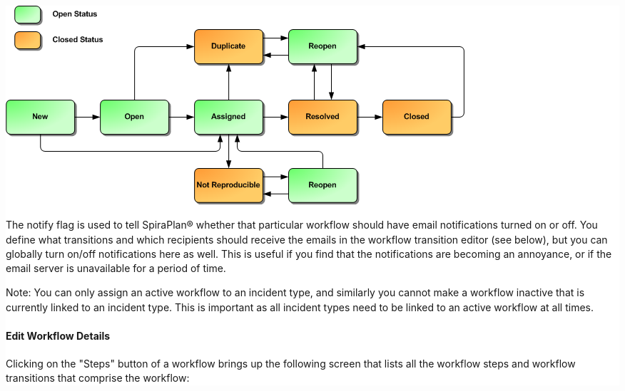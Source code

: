 ![](img/Template_Incidents_149.png)




The notify flag is used to tell SpiraPlan® whether that particular
workflow should have email notifications turned on or off. You define
what transitions and which recipients should receive the emails in the
workflow transition editor (see below), but you can globally turn on/off
notifications here as well. This is useful if you find that the
notifications are becoming an annoyance, or if the email server is
unavailable for a period of time.

Note: You can only assign an active workflow to an incident type, and
similarly you cannot make a workflow inactive that is currently linked
to an incident type. This is important as all incident types need to be
linked to an active workflow at all times.

#### Edit Workflow Details

Clicking on the "Steps" button of a workflow brings up the following
screen that lists all the workflow steps and workflow transitions that
comprise the workflow:

